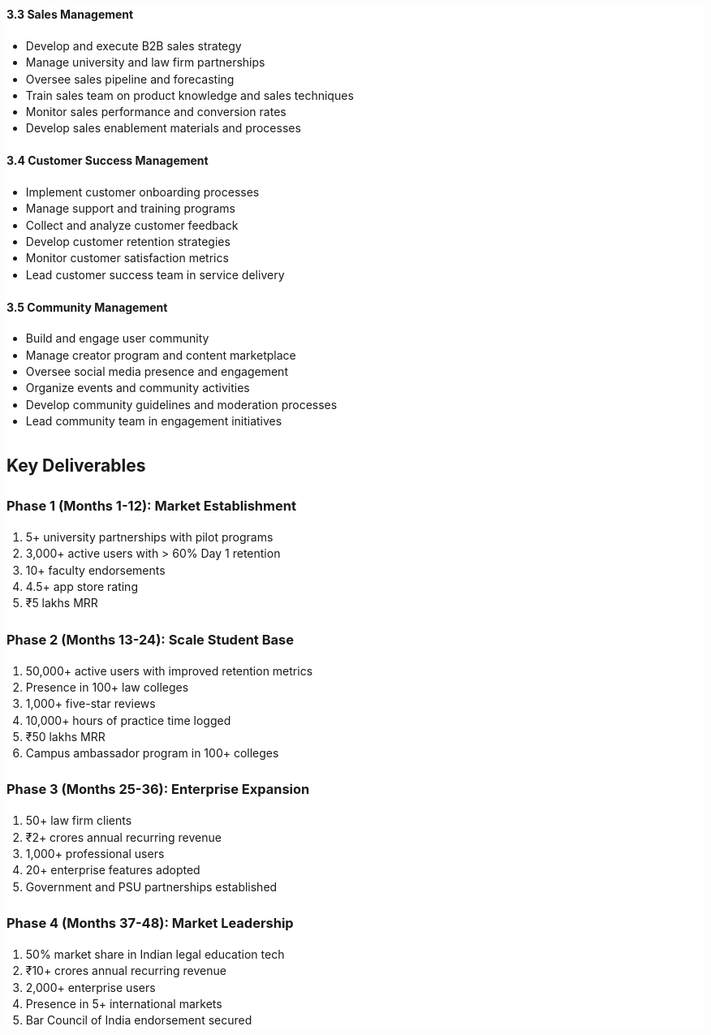 #### 3.3 Sales Management
- Develop and execute B2B sales strategy
- Manage university and law firm partnerships
- Oversee sales pipeline and forecasting
- Train sales team on product knowledge and sales techniques
- Monitor sales performance and conversion rates
- Develop sales enablement materials and processes

#### 3.4 Customer Success Management
- Implement customer onboarding processes
- Manage support and training programs
- Collect and analyze customer feedback
- Develop customer retention strategies
- Monitor customer satisfaction metrics
- Lead customer success team in service delivery

#### 3.5 Community Management
- Build and engage user community
- Manage creator program and content marketplace
- Oversee social media presence and engagement
- Organize events and community activities
- Develop community guidelines and moderation processes
- Lead community team in engagement initiatives

## Key Deliverables

### Phase 1 (Months 1-12): Market Establishment
1. 5+ university partnerships with pilot programs
2. 3,000+ active users with > 60% Day 1 retention
3. 10+ faculty endorsements
4. 4.5+ app store rating
5. ₹5 lakhs MRR

### Phase 2 (Months 13-24): Scale Student Base
1. 50,000+ active users with improved retention metrics
2. Presence in 100+ law colleges
3. 1,000+ five-star reviews
4. 10,000+ hours of practice time logged
5. ₹50 lakhs MRR
6. Campus ambassador program in 100+ colleges

### Phase 3 (Months 25-36): Enterprise Expansion
1. 50+ law firm clients
2. ₹2+ crores annual recurring revenue
3. 1,000+ professional users
4. 20+ enterprise features adopted
5. Government and PSU partnerships established

### Phase 4 (Months 37-48): Market Leadership
1. 50% market share in Indian legal education tech
2. ₹10+ crores annual recurring revenue
3. 2,000+ enterprise users
4. Presence in 5+ international markets
5. Bar Council of India endorsement secured
